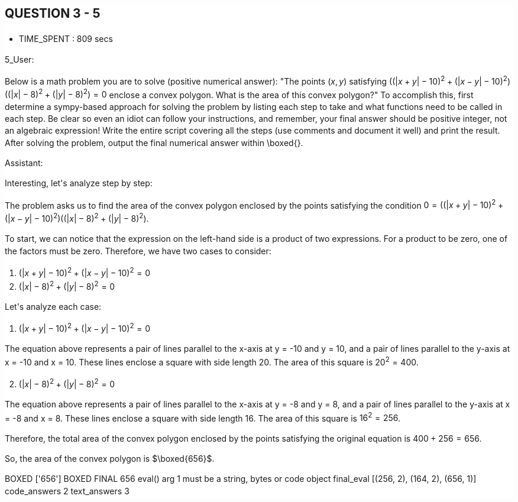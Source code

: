 

## QUESTION 3 - 5 
- TIME_SPENT : 809 secs

5_User:

Below is a math problem you are to solve (positive numerical answer):
"The points $\left(x, y\right)$ satisfying $((\vert x + y \vert - 10)^2 + ( \vert x - y \vert - 10)^2)((\vert x \vert - 8)^2 + ( \vert y \vert - 8)^2) = 0$ enclose a convex polygon. What is the area of this convex polygon?"
To accomplish this, first determine a sympy-based approach for solving the problem by listing each step to take and what functions need to be called in each step. Be clear so even an idiot can follow your instructions, and remember, your final answer should be positive integer, not an algebraic expression!
Write the entire script covering all the steps (use comments and document it well) and print the result. After solving the problem, output the final numerical answer within \boxed{}.

Assistant: 

Interesting, let's analyze step by step:



The problem asks us to find the area of the convex polygon enclosed by the points satisfying the condition $0 = ((\vert x + y \vert - 10)^2 + ( \vert x - y \vert - 10)^2)((\vert x \vert - 8)^2 + ( \vert y \vert - 8)^2)$. 

To start, we can notice that the expression on the left-hand side is a product of two expressions. For a product to be zero, one of the factors must be zero. Therefore, we have two cases to consider:

1. $(\vert x + y \vert - 10)^2 + ( \vert x - y \vert - 10)^2 = 0$
2. $(\vert x \vert - 8)^2 + ( \vert y \vert - 8)^2 = 0$

Let's analyze each case:

1. $(\vert x + y \vert - 10)^2 + ( \vert x - y \vert - 10)^2 = 0$

The equation above represents a pair of lines parallel to the x-axis at y = -10 and y = 10, and a pair of lines parallel to the y-axis at x = -10 and x = 10. These lines enclose a square with side length 20. The area of this square is $20^2 = 400$.

2. $(\vert x \vert - 8)^2 + ( \vert y \vert - 8)^2 = 0$

The equation above represents a pair of lines parallel to the x-axis at y = -8 and y = 8, and a pair of lines parallel to the y-axis at x = -8 and x = 8. These lines enclose a square with side length 16. The area of this square is $16^2 = 256$.

Therefore, the total area of the convex polygon enclosed by the points satisfying the original equation is $400 + 256 = 656$.

So, the area of the convex polygon is $\boxed{656}$.

BOXED ['656']
BOXED FINAL 656
eval() arg 1 must be a string, bytes or code object final_eval
[(256, 2), (164, 2), (656, 1)]
code_answers 2 text_answers 3
